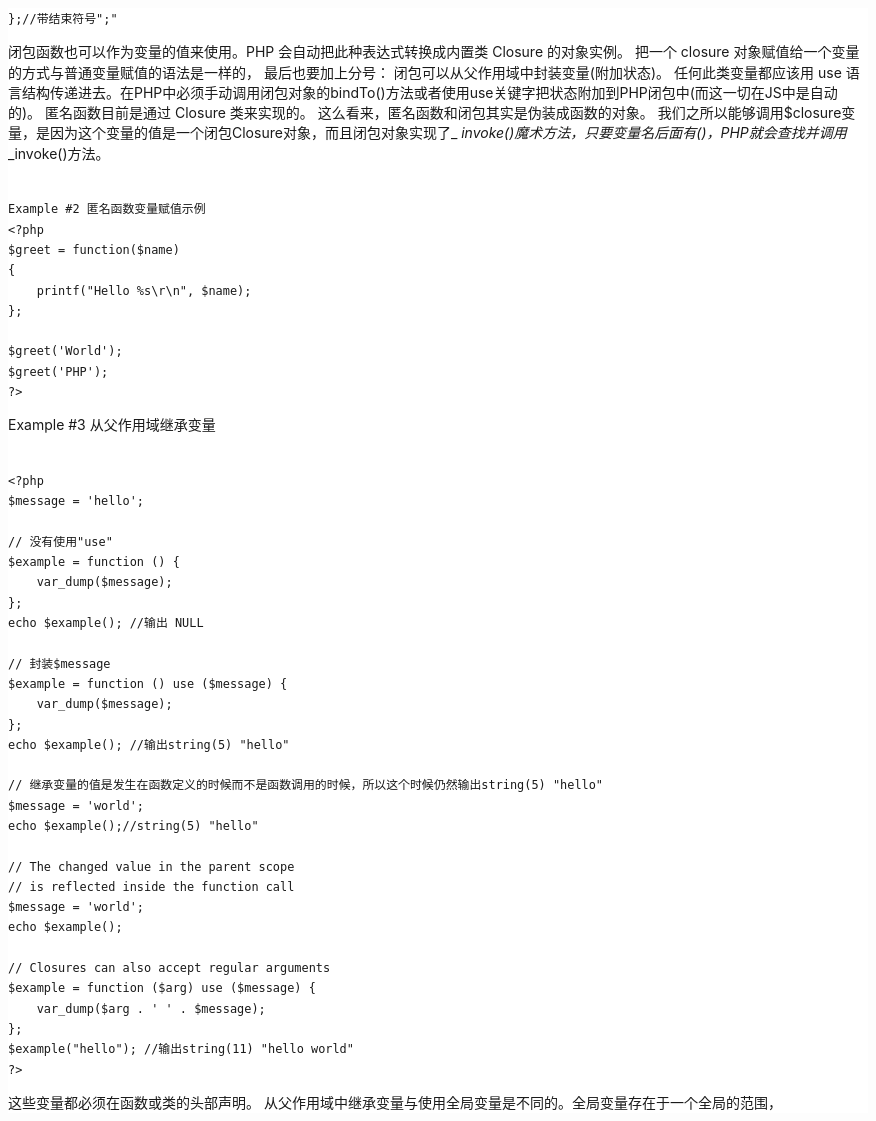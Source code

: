 ```
};//带结束符号";"

```
<wrap em>闭包函数也可以作为变量的值来使用。PHP 会自动把此种表达式转换成内置类 Closure 的对象实例。
把一个 closure 对象赋值给一个变量的方式与普通变量赋值的语法是一样的，
最后也要加上分号：
闭包可以从父作用域中封装变量(附加状态)。 任何此类变量都应该用 use 语言结构传递进去。在PHP中必须手动调用闭包对象的bindTo()方法或者使用use关键字把状态附加到PHP闭包中(而这一切在JS中是自动的)。 
匿名函数目前是通过 Closure 类来实现的。
</wrap>
这么看来，匿名函数和闭包其实是伪装成函数的对象。
<note>我们之所以能够调用$closure变量，是因为这个变量的值是一个闭包Closure对象，而且闭包对象实现了_ _invoke()魔术方法，只要变量名后面有()，PHP就会查找并调用_ _invoke()方法。</note>

```

Example #2 匿名函数变量赋值示例
<?php
$greet = function($name)
{
    printf("Hello %s\r\n", $name);
};

$greet('World');
$greet('PHP');
?>

```
Example #3 从父作用域继承变量
```

<?php
$message = 'hello';

// 没有使用"use"
$example = function () {
    var_dump($message);
};
echo $example(); //输出 NULL

// 封装$message
$example = function () use ($message) {
    var_dump($message);
};
echo $example(); //输出string(5) "hello"

// 继承变量的值是发生在函数定义的时候而不是函数调用的时候，所以这个时候仍然输出string(5) "hello"
$message = 'world';
echo $example();//string(5) "hello"

// The changed value in the parent scope
// is reflected inside the function call
$message = 'world';
echo $example();

// Closures can also accept regular arguments
$example = function ($arg) use ($message) {
    var_dump($arg . ' ' . $message);
};
$example("hello"); //输出string(11) "hello world"
?>

```
这些变量都必须在函数或类的头部声明。 从父作用域中继承变量与使用全局变量是不同的。<wrap em>全局变量存在于一个全局的范围，